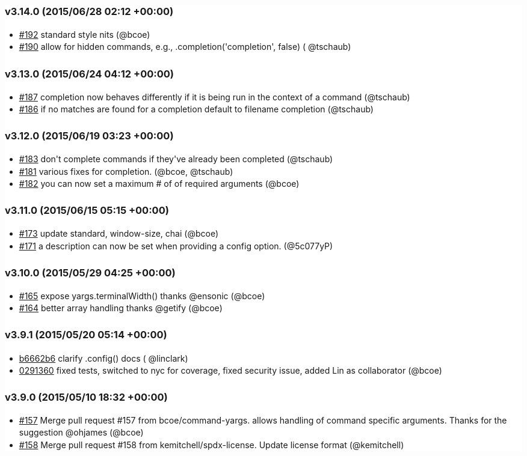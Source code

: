 ### v3.14.0 (2015/06/28 02:12 +00:00)

- [#192](https://github.com/bcoe/yargs/pull/192) standard style nits (@bcoe)
- [#190](https://github.com/bcoe/yargs/pull/190) allow for hidden commands, e.g., .completion('completion', false) (
  @tschaub)

### v3.13.0 (2015/06/24 04:12 +00:00)

- [#187](https://github.com/bcoe/yargs/pull/187) completion now behaves differently if it is being run in the context of
  a command (@tschaub)
- [#186](https://github.com/bcoe/yargs/pull/186) if no matches are found for a completion default to filename
  completion (@tschaub)

### v3.12.0 (2015/06/19 03:23 +00:00)

- [#183](https://github.com/bcoe/yargs/pull/183) don't complete commands if they've already been completed (@tschaub)
- [#181](https://github.com/bcoe/yargs/pull/181) various fixes for completion. (@bcoe, @tschaub)
- [#182](https://github.com/bcoe/yargs/pull/182) you can now set a maximum # of of required arguments (@bcoe)

### v3.11.0 (2015/06/15 05:15 +00:00)

- [#173](https://github.com/bcoe/yargs/pull/173) update standard, window-size, chai (@bcoe)
- [#171](https://github.com/bcoe/yargs/pull/171) a description can now be set when providing a config option. (@5c077yP)

### v3.10.0 (2015/05/29 04:25 +00:00)

- [#165](https://github.com/bcoe/yargs/pull/165) expose yargs.terminalWidth() thanks @ensonic (@bcoe)
- [#164](https://github.com/bcoe/yargs/pull/164) better array handling thanks @getify (@bcoe)

### v3.9.1 (2015/05/20 05:14 +00:00)

- [b6662b6](https://github.com/bcoe/yargs/commit/b6662b6774cfeab4876f41ec5e2f67b7698f4e2f) clarify .config() docs (
  @linclark)
- [0291360](https://github.com/bcoe/yargs/commit/02913606285ce31ce81d7f12c48d8a3029776ec7) fixed tests, switched to nyc
  for coverage, fixed security issue, added Lin as collaborator (@bcoe)

### v3.9.0 (2015/05/10 18:32 +00:00)

- [#157](https://github.com/bcoe/yargs/pull/157) Merge pull request #157 from bcoe/command-yargs. allows handling of
  command specific arguments. Thanks for the suggestion @ohjames (@bcoe)
- [#158](https://github.com/bcoe/yargs/pull/158) Merge pull request #158 from kemitchell/spdx-license. Update license
  format (@kemitchell)
